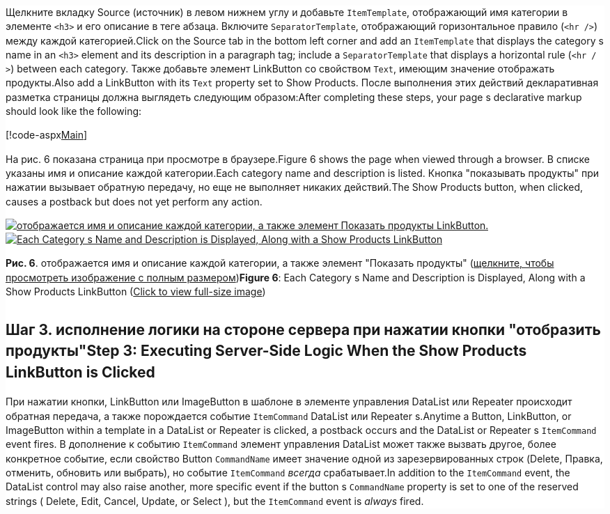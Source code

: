 <span data-ttu-id="0a37e-144">Щелкните вкладку Source (источник) в левом нижнем углу и добавьте `ItemTemplate`, отображающий имя категории в элементе `<h3>` и его описание в теге абзаца. Включите `SeparatorTemplate`, отображающий горизонтальное правило (`<hr />`) между каждой категорией.</span><span class="sxs-lookup"><span data-stu-id="0a37e-144">Click on the Source tab in the bottom left corner and add an `ItemTemplate` that displays the category s name in an `<h3>` element and its description in a paragraph tag; include a `SeparatorTemplate` that displays a horizontal rule (`<hr />`) between each category.</span></span> <span data-ttu-id="0a37e-145">Также добавьте элемент LinkButton со свойством `Text`, имеющим значение отображать продукты.</span><span class="sxs-lookup"><span data-stu-id="0a37e-145">Also add a LinkButton with its `Text` property set to Show Products.</span></span> <span data-ttu-id="0a37e-146">После выполнения этих действий декларативная разметка страницы должна выглядеть следующим образом:</span><span class="sxs-lookup"><span data-stu-id="0a37e-146">After completing these steps, your page s declarative markup should look like the following:</span></span>

[!code-aspx[Main](custom-buttons-in-the-datalist-and-repeater-cs/samples/sample2.aspx)]

<span data-ttu-id="0a37e-147">На рис. 6 показана страница при просмотре в браузере.</span><span class="sxs-lookup"><span data-stu-id="0a37e-147">Figure 6 shows the page when viewed through a browser.</span></span> <span data-ttu-id="0a37e-148">В списке указаны имя и описание каждой категории.</span><span class="sxs-lookup"><span data-stu-id="0a37e-148">Each category name and description is listed.</span></span> <span data-ttu-id="0a37e-149">Кнопка "показывать продукты" при нажатии вызывает обратную передачу, но еще не выполняет никаких действий.</span><span class="sxs-lookup"><span data-stu-id="0a37e-149">The Show Products button, when clicked, causes a postback but does not yet perform any action.</span></span>

<span data-ttu-id="0a37e-150">[![отображается имя и описание каждой категории, а также элемент Показать продукты LinkButton.](custom-buttons-in-the-datalist-and-repeater-cs/_static/image13.png)](custom-buttons-in-the-datalist-and-repeater-cs/_static/image12.png)</span><span class="sxs-lookup"><span data-stu-id="0a37e-150">[![Each Category s Name and Description is Displayed, Along with a Show Products LinkButton](custom-buttons-in-the-datalist-and-repeater-cs/_static/image13.png)](custom-buttons-in-the-datalist-and-repeater-cs/_static/image12.png)</span></span>

<span data-ttu-id="0a37e-151">**Рис. 6**. отображается имя и описание каждой категории, а также элемент "Показать продукты" ([щелкните, чтобы просмотреть изображение с полным размером](custom-buttons-in-the-datalist-and-repeater-cs/_static/image14.png))</span><span class="sxs-lookup"><span data-stu-id="0a37e-151">**Figure 6**: Each Category s Name and Description is Displayed, Along with a Show Products LinkButton ([Click to view full-size image](custom-buttons-in-the-datalist-and-repeater-cs/_static/image14.png))</span></span>

## <a name="step-3-executing-server-side-logic-when-the-show-products-linkbutton-is-clicked"></a><span data-ttu-id="0a37e-152">Шаг 3. исполнение логики на стороне сервера при нажатии кнопки "отобразить продукты"</span><span class="sxs-lookup"><span data-stu-id="0a37e-152">Step 3: Executing Server-Side Logic When the Show Products LinkButton is Clicked</span></span>

<span data-ttu-id="0a37e-153">При нажатии кнопки, LinkButton или ImageButton в шаблоне в элементе управления DataList или Repeater происходит обратная передача, а также порождается событие `ItemCommand` DataList или Repeater s.</span><span class="sxs-lookup"><span data-stu-id="0a37e-153">Anytime a Button, LinkButton, or ImageButton within a template in a DataList or Repeater is clicked, a postback occurs and the DataList or Repeater s `ItemCommand` event fires.</span></span> <span data-ttu-id="0a37e-154">В дополнение к событию `ItemCommand` элемент управления DataList может также вызвать другое, более конкретное событие, если свойство Button `CommandName` имеет значение одной из зарезервированных строк (Delete, Правка, отменить, обновить или выбрать), но событие `ItemCommand` *всегда* срабатывает.</span><span class="sxs-lookup"><span data-stu-id="0a37e-154">In addition to the `ItemCommand` event, the DataList control may also raise another, more specific event if the button s `CommandName` property is set to one of the reserved strings ( Delete, Edit, Cancel, Update, or Select ), but the `ItemCommand` event is *always* fired.</span></span>
